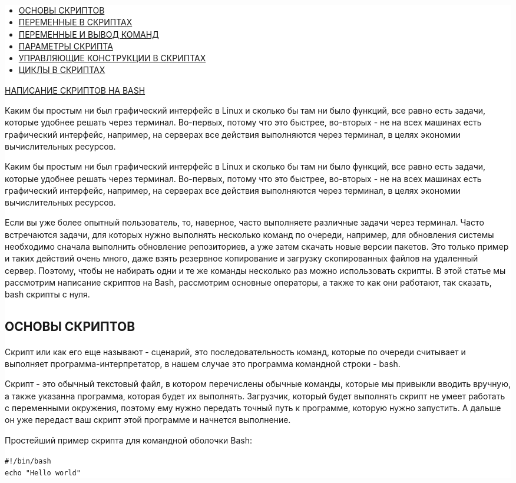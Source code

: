 

* [ОСНОВЫ СКРИПТОВ](#основы-скриптов)
* [ПЕРЕМЕННЫЕ В СКРИПТАХ](#переменные-в-скриптах)
* [ПЕРЕМЕННЫЕ И ВЫВОД КОМАНД](#переменные-и-вывод-команд)
* [ПАРАМЕТРЫ СКРИПТА](#параметры-скрипта)
* [УПРАВЛЯЮЩИЕ КОНСТРУКЦИИ В СКРИПТАХ](#управляющие-конструкции-в-скриптах)
* [ЦИКЛЫ В СКРИПТАХ](#циклы-в-скриптах)



[НАПИСАНИЕ СКРИПТОВ НА BASH](https://losst.ru/napisanie-skriptov-na-bash#%D0%9F%D0%B5%D1%80%D0%B5%D0%BC%D0%B5%D0%BD%D0%BD%D1%8B%D0%B5_%D0%B2_%D1%81%D0%BA%D1%80%D0%B8%D0%BF%D1%82%D0%B0%D1%85)

Каким бы простым ни был графический интерфейс в Linux и сколько бы там ни было функций, все равно есть задачи, которые удобнее решать через терминал. Во-первых, потому что это быстрее, во-вторых - не на всех машинах есть графический интерфейс, например, на серверах все действия выполняются через терминал, в целях экономии вычислительных ресурсов.

Каким бы простым ни был графический интерфейс в Linux и сколько бы там ни было функций, все равно есть задачи, которые удобнее решать через терминал. Во-первых, потому что это быстрее, во-вторых - не на всех машинах есть графический интерфейс, например, на серверах все действия выполняются через терминал, в целях экономии вычислительных ресурсов.


 
Если вы уже более опытный пользователь, то, наверное, часто выполняете различные задачи через терминал. Часто встречаются задачи, для которых нужно выполнять несколько команд по очереди, например, для обновления системы необходимо сначала выполнить обновление репозиториев, а уже затем скачать новые версии пакетов. Это только пример и таких действий очень много, даже взять резервное копирование и загрузку скопированных файлов на удаленный сервер. Поэтому, чтобы не набирать одни и те же команды несколько раз можно использовать скрипты. В этой статье мы рассмотрим написание скриптов на Bash, рассмотрим основные операторы, а также то как они работают, так сказать, bash скрипты с нуля.

## ОСНОВЫ СКРИПТОВ
Скрипт или как его еще называют - сценарий, это последовательность команд, которые по очереди считывает и выполняет программа-интерпретатор, в нашем случае это программа командной строки - bash.

Скрипт - это обычный текстовый файл, в котором перечислены обычные команды, которые мы привыкли вводить вручную, а также указанна программа, которая будет их выполнять. Загрузчик, который будет выполнять скрипт не умеет работать с переменными окружения, поэтому ему нужно передать точный путь к программе, которую нужно запустить. А дальше он уже передаст ваш скрипт этой программе и начнется выполнение.

Простейший пример скрипта для командной оболочки Bash:

    #!/bin/bash
    echo "Hello world"
